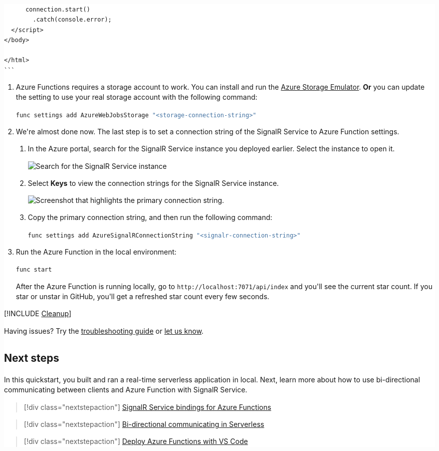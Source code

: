           connection.start()
            .catch(console.error);
      </script>
    </body>

    </html>
    ```

1. Azure Functions requires a storage account to work. You can install and run the [Azure Storage Emulator](../storage/common/storage-use-azurite.md). **Or** you can update the setting to use your real storage account with the following command:
    ```bash
    func settings add AzureWebJobsStorage "<storage-connection-string>"
    ```

4. We're almost done now. The last step is to set a connection string of the SignalR Service to Azure Function settings.

    1. In the Azure portal, search for the SignalR Service instance you deployed earlier. Select the instance to open it.

        ![Search for the SignalR Service instance](media/signalr-quickstart-azure-functions-csharp/signalr-quickstart-search-instance.png)

    2. Select **Keys** to view the connection strings for the SignalR Service instance.

        ![Screenshot that highlights the primary connection string.](media/signalr-quickstart-azure-functions-javascript/signalr-quickstart-keys.png)

    3. Copy the primary connection string, and then run the following command:

        ```bash
        func settings add AzureSignalRConnectionString "<signalr-connection-string>"
        ```

5. Run the Azure Function in the local environment:

    ```bash
    func start
    ```

    After the Azure Function is running locally, go to `http://localhost:7071/api/index` and you'll see the current star count. If you star or unstar in GitHub, you'll get a refreshed star count every few seconds.

[!INCLUDE [Cleanup](includes/signalr-quickstart-cleanup.md)]

Having issues? Try the [troubleshooting guide](signalr-howto-troubleshoot-guide.md) or [let us know](https://aka.ms/asrs/qspython).

## Next steps

In this quickstart, you built and ran a real-time serverless application in local. Next, learn more about how to use bi-directional communicating between clients and Azure Function with SignalR Service.

> [!div class="nextstepaction"]
> [SignalR Service bindings for Azure Functions](../azure-functions/functions-bindings-signalr-service.md)

> [!div class="nextstepaction"]
> [Bi-directional communicating in Serverless](https://github.com/aspnet/AzureSignalR-samples/tree/main/samples/BidirectionChat)

> [!div class="nextstepaction"]
> [Deploy Azure Functions with VS Code](/azure/developer/javascript/tutorial-vscode-serverless-node-01)
